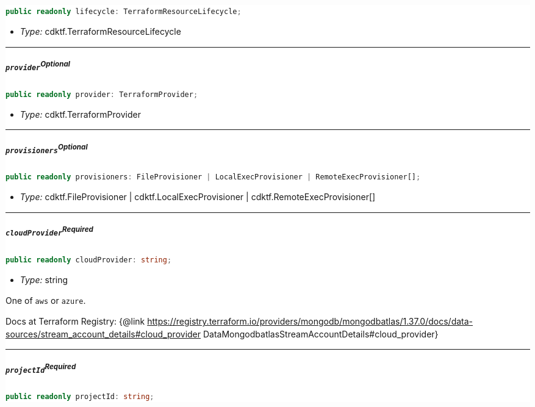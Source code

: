 ```typescript
public readonly lifecycle: TerraformResourceLifecycle;
```

- *Type:* cdktf.TerraformResourceLifecycle

---

##### `provider`<sup>Optional</sup> <a name="provider" id="@cdktf/provider-mongodbatlas.dataMongodbatlasStreamAccountDetails.DataMongodbatlasStreamAccountDetailsConfig.property.provider"></a>

```typescript
public readonly provider: TerraformProvider;
```

- *Type:* cdktf.TerraformProvider

---

##### `provisioners`<sup>Optional</sup> <a name="provisioners" id="@cdktf/provider-mongodbatlas.dataMongodbatlasStreamAccountDetails.DataMongodbatlasStreamAccountDetailsConfig.property.provisioners"></a>

```typescript
public readonly provisioners: FileProvisioner | LocalExecProvisioner | RemoteExecProvisioner[];
```

- *Type:* cdktf.FileProvisioner | cdktf.LocalExecProvisioner | cdktf.RemoteExecProvisioner[]

---

##### `cloudProvider`<sup>Required</sup> <a name="cloudProvider" id="@cdktf/provider-mongodbatlas.dataMongodbatlasStreamAccountDetails.DataMongodbatlasStreamAccountDetailsConfig.property.cloudProvider"></a>

```typescript
public readonly cloudProvider: string;
```

- *Type:* string

One of `aws` or `azure`.

Docs at Terraform Registry: {@link https://registry.terraform.io/providers/mongodb/mongodbatlas/1.37.0/docs/data-sources/stream_account_details#cloud_provider DataMongodbatlasStreamAccountDetails#cloud_provider}

---

##### `projectId`<sup>Required</sup> <a name="projectId" id="@cdktf/provider-mongodbatlas.dataMongodbatlasStreamAccountDetails.DataMongodbatlasStreamAccountDetailsConfig.property.projectId"></a>

```typescript
public readonly projectId: string;
```
